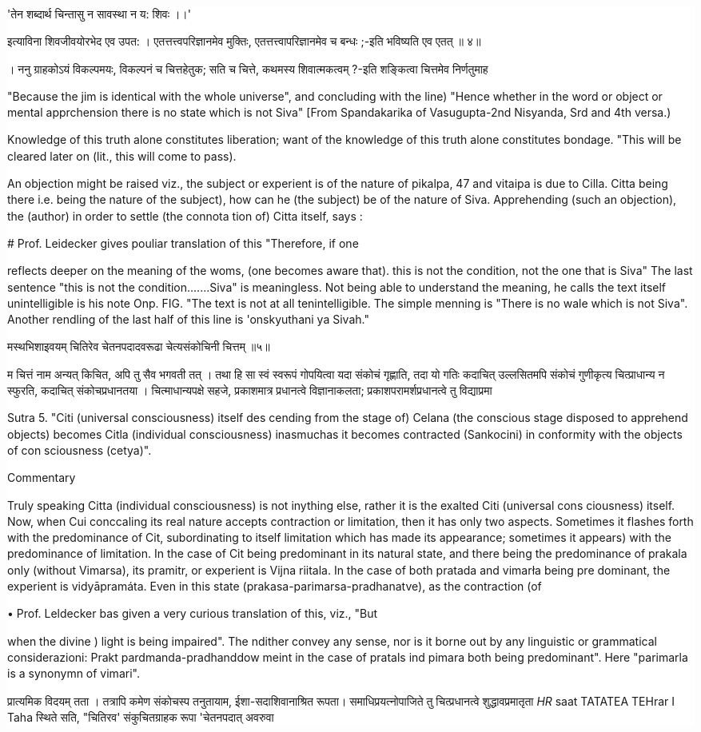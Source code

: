 'तेन शब्दार्थ चिन्तासु न सावस्था न य: शिवः ।।' 

इत्याविना शिवजीवयोरभेद एव उपत: । एतत्तत्त्वपरिज्ञानमेव मुक्तिः, एतत्तत्त्वापरिज्ञानमेव च बन्धः ;-इति भविष्यति एव एतत् ॥ ४॥ 

। ननु ग्राहकोऽयं विकल्पमयः, विकल्पनं च चित्तहेतुक; सति च चित्ते, कथमस्य शिवात्मकत्वम् ?-इति शङ्कित्वा चित्तमेव निर्णतुमाह 

"Because the jim is identical with the whole universe", and concluding with the line) "Hence whether in the word or object or mental apprchension there is no state which is not Siva" [From Spandakarika of Vasugupta-2nd Nisyanda, Srd and 4th versa.) 

Knowledge of this truth alone constitutes liberation; want of the knowledge of this truth alone constitutes bondage. "This will be cleared later on (lit., this will come to pass). 

An objection might be raised viz., the subject or experient is of the nature of pikalpa, 47 and vitaipa is due to Cilla. Citta being there i.e. being the nature of the subject), how can he (the subject) be of the nature of Siva. Apprehending (such an objection), the (author) in order to settle (the connota tion of) Citta itself, says : 

\# Prof. Leidecker gives pouliar translation of this "Therefore, if one 

reflects deeper on the meaning of the woms, (one becomes aware that). this is not the condition, not the one that is Siva" The last sentence "this is not the condition.......Siva" is meaningless. Not being able to understand the meaning, he calls the text itself unintelligible is his note Onp. FIG. "The text is not at all tenintelligible. The simple menning is "There is no wale which is not Siva". Another rendling of the last half of this line is 'onskyuthani ya Sivah." 

मस्थभिशाइवयम् चितिरेव चेतनपदादवरूढा चेत्यसंकोचिनी चित्तम् ॥५॥ 

म चित्तं नाम अन्यत् किचित, अपि तु सैव भगवती तत् । तथा हि सा स्वं स्वरूपं गोपयित्वा यदा संकोचं गृह्णाति, तदा यो गतिः कदाचित् उल्लसितमपि संकोचं गुणीकृत्य चित्प्राधान्य न स्फुरति, कदाचित् संकोचप्रधानतया । चित्माधान्यपक्षे सहजे, प्रकाशमात्र प्रधानत्वे विज्ञानाकलता; प्रकाशपरामर्शप्रधानत्वे तु विद्याप्रमा 

Sutra 5. "Citi (universal consciousness) itself des cending from the stage of) Celana (the conscious stage disposed to apprehend objects) becomes Citla (individual consciousness) inasmuchas it becomes contracted (Sankocini) in conformity with the objects of con sciousness (cetya)". 

Commentary 

Truly speaking Citta (individual consciousness) is not inything else, rather it is the exalted Citi (universal cons ciousness) itself. Now, when Cui conccaling its real nature accepts contraction or limitation, then it has only two aspects. Sometimes it flashes forth with the predominance of Cit, subordinating to itself limitation which has made its appearance; sometimes it appears) with the predominance of limitation. In the case of Cit being predominant in its natural state, and there being the predominance of prakala only (without Vimarsa), its pramitr, or experient is Vijna riitala. In the case of both pratada and vimarła being pre dominant, the experient is vidyāpramáta. Even in this state (prakasa-parimarsa-pradhanatve), as the contraction (of 

• Prof. Leldecker bas given a very curious translation of this, viz., "But 

when the divine ) light is being impaired". The ndither convey any sense, nor is it borne out by any linguistic or grammatical considerazioni: Prakt pardmanda-pradhanddow meint in the case of pratals ind pimara both being predominant". Here "parimarla is a synonymn of vimari". 

प्रात्यमिक विदयम् तता । तत्रापि कमेण संकोचस्प तनुतायाम, ईशा-सदाशिवानाश्रित रूपता। समाधिप्रयत्नोपाजिते तु चित्प्रधानत्वे शुद्धावप्रमातृता *HR* saat TATATEA TEHrar I Taha स्थिते सति, "चितिरव' संकुचितग्राहक रूपा 'चेतनपदात् अवरुवा 
